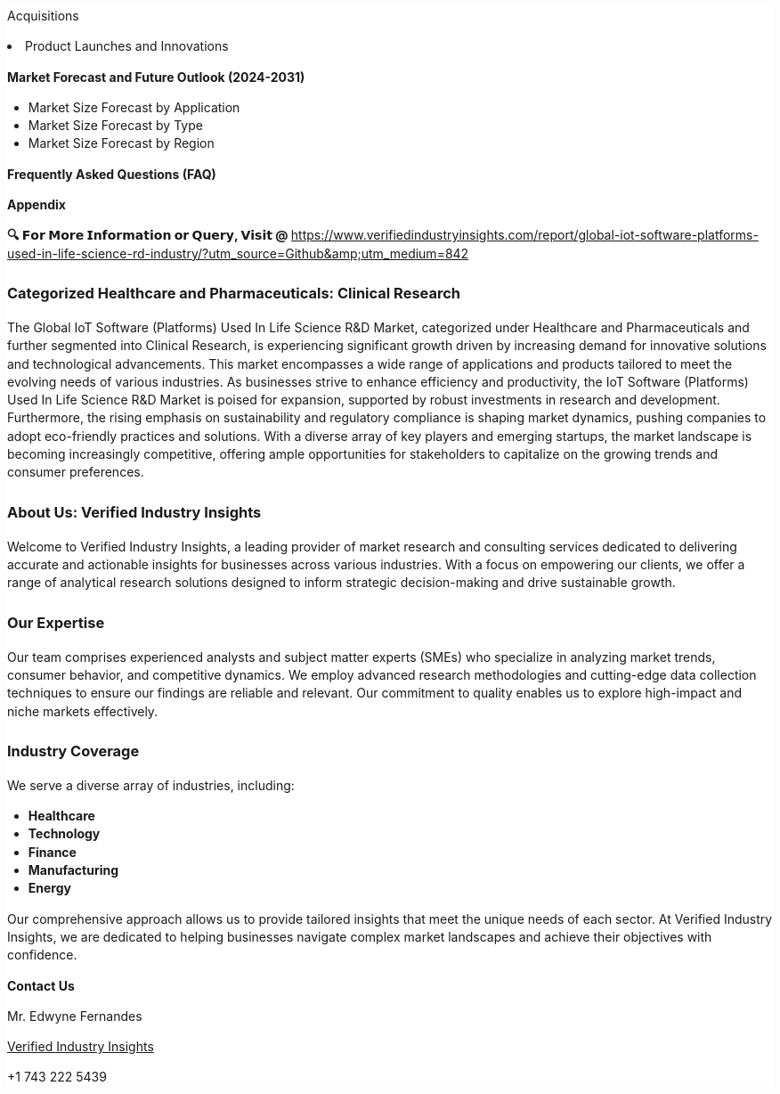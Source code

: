 Acquisitions</li><li>Product Launches and Innovations</li></ul><p><strong>Market Forecast and Future Outlook (2024-2031)</strong></p><ul><li>Market Size Forecast by Application</li><li>Market Size Forecast by Type</li><li>Market Size Forecast by Region</li></ul><p><strong>Frequently Asked Questions (FAQ)</strong></p><p><strong>Appendix<br /></strong></p><p><strong>🔍 𝗙𝗼𝗿 𝗠𝗼𝗿𝗲 𝗜𝗻𝗳𝗼𝗿𝗺𝗮𝘁𝗶𝗼𝗻 𝗼𝗿 𝗤𝘂𝗲𝗿𝘆, 𝗩𝗶𝘀𝗶𝘁 @ </strong><a href="https://www.verifiedindustryinsights.com/report/global-iot-software-platforms-used-in-life-science-rd-industry/?utm_source=Github&amp;utm_medium=842">https://www.verifiedindustryinsights.com/report/global-iot-software-platforms-used-in-life-science-rd-industry/?utm_source=Github&amp;utm_medium=842</a>&nbsp;</p><h3>Categorized Healthcare and Pharmaceuticals: Clinical Research </h3><p>The Global IoT Software (Platforms) Used In Life Science R&D Market, categorized under Healthcare and Pharmaceuticals and further segmented into Clinical Research, is experiencing significant growth driven by increasing demand for innovative solutions and technological advancements. This market encompasses a wide range of applications and products tailored to meet the evolving needs of various industries. As businesses strive to enhance efficiency and productivity, the IoT Software (Platforms) Used In Life Science R&D Market is poised for expansion, supported by robust investments in research and development. Furthermore, the rising emphasis on sustainability and regulatory compliance is shaping market dynamics, pushing companies to adopt eco-friendly practices and solutions. With a diverse array of key players and emerging startups, the market landscape is becoming increasingly competitive, offering ample opportunities for stakeholders to capitalize on the growing trends and consumer preferences.</p><h3>About Us: Verified Industry Insights</h3><p>Welcome to Verified Industry Insights, a leading provider of market research and consulting services dedicated to delivering accurate and actionable insights for businesses across various industries. With a focus on empowering our clients, we offer a range of analytical research solutions designed to inform strategic decision-making and drive sustainable growth.</p><h3>Our Expertise</h3><p>Our team comprises experienced analysts and subject matter experts (SMEs) who specialize in analyzing market trends, consumer behavior, and competitive dynamics. We employ advanced research methodologies and cutting-edge data collection techniques to ensure our findings are reliable and relevant. Our commitment to quality enables us to explore high-impact and niche markets effectively.</p><h3>Industry Coverage</h3><p>We serve a diverse array of industries, including:</p><ul><li><strong>Healthcare</strong></li><li><strong>Technology</strong></li><li><strong>Finance</strong></li><li><strong>Manufacturing</strong></li><li><strong>Energy</strong></li></ul><p>Our comprehensive approach allows us to provide tailored insights that meet the unique needs of each sector. At Verified Industry Insights, we are dedicated to helping businesses navigate complex market landscapes and achieve their objectives with confidence.</p><p><strong>Contact Us</strong></p><p>Mr. Edwyne Fernandes</p><p><a href="https://www.verifiedindustryinsights.com/">Verified Industry Insights</a></p><p>+1 743 222 5439</p>
